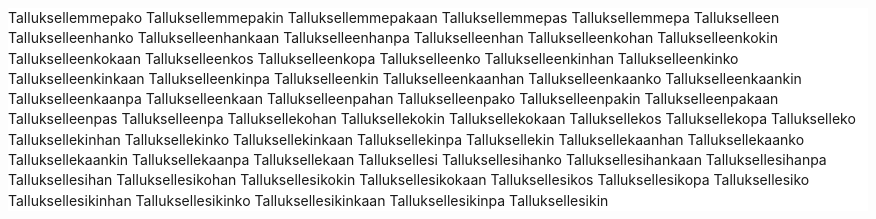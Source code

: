 Talluksellemmepako
Talluksellemmepakin
Talluksellemmepakaan
Talluksellemmepas
Talluksellemmepa
Tallukselleen
Tallukselleenhanko
Tallukselleenhankaan
Tallukselleenhanpa
Tallukselleenhan
Tallukselleenkohan
Tallukselleenkokin
Tallukselleenkokaan
Tallukselleenkos
Tallukselleenkopa
Tallukselleenko
Tallukselleenkinhan
Tallukselleenkinko
Tallukselleenkinkaan
Tallukselleenkinpa
Tallukselleenkin
Tallukselleenkaanhan
Tallukselleenkaanko
Tallukselleenkaankin
Tallukselleenkaanpa
Tallukselleenkaan
Tallukselleenpahan
Tallukselleenpako
Tallukselleenpakin
Tallukselleenpakaan
Tallukselleenpas
Tallukselleenpa
Talluksellekohan
Talluksellekokin
Talluksellekokaan
Talluksellekos
Talluksellekopa
Tallukselleko
Talluksellekinhan
Talluksellekinko
Talluksellekinkaan
Talluksellekinpa
Talluksellekin
Talluksellekaanhan
Talluksellekaanko
Talluksellekaankin
Talluksellekaanpa
Talluksellekaan
Talluksellesi
Talluksellesihanko
Talluksellesihankaan
Talluksellesihanpa
Talluksellesihan
Talluksellesikohan
Talluksellesikokin
Talluksellesikokaan
Talluksellesikos
Talluksellesikopa
Talluksellesiko
Talluksellesikinhan
Talluksellesikinko
Talluksellesikinkaan
Talluksellesikinpa
Talluksellesikin